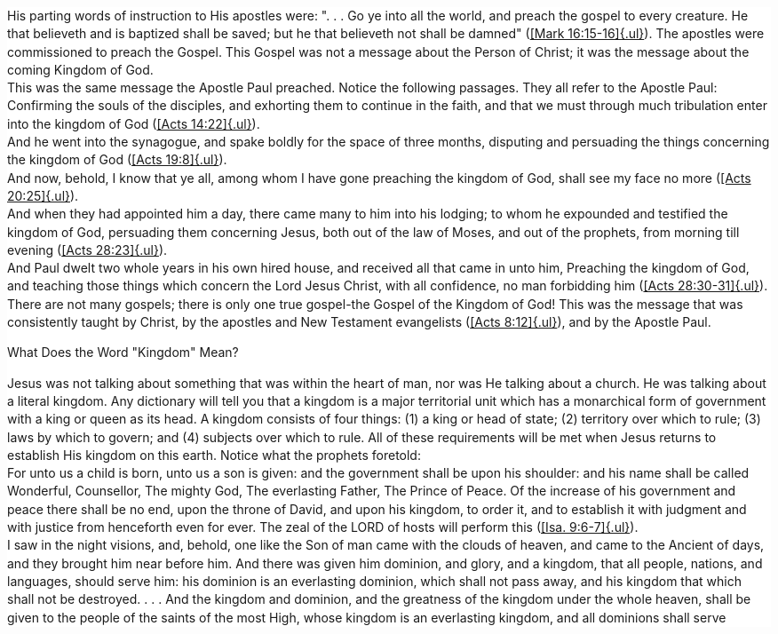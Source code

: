 His parting words of instruction to His apostles were: ". . . Go ye into
all the world, and preach the gospel to every creature. He that
believeth and is baptized shall be saved; but he that believeth not
shall be damned" ([[Mark
16:15-16]{.ul}](https://biblia.com/bible/nkjv/Mark%2016.15-16)). The
apostles were commissioned to preach the Gospel. This Gospel was not a
message about the Person of Christ; it was the message about the coming
Kingdom of God.\
This was the same message the Apostle Paul preached. Notice the
following passages. They all refer to the Apostle Paul:\
Confirming the souls of the disciples, and exhorting them to continue in
the faith, and that we must through much tribulation enter into the
kingdom of God ([[Acts
14:22]{.ul}](https://biblia.com/bible/nkjv/Acts%2014.22)).\
And he went into the synagogue, and spake boldly for the space of three
months, disputing and persuading the things concerning the kingdom of
God ([[Acts 19:8]{.ul}](https://biblia.com/bible/nkjv/Acts%2019.8)).\
And now, behold, I know that ye all, among whom I have gone preaching
the kingdom of God, shall see my face no more ([[Acts
20:25]{.ul}](https://biblia.com/bible/nkjv/Acts%2020.25)).\
And when they had appointed him a day, there came many to him into his
lodging; to whom he expounded and testified the kingdom of God,
persuading them concerning Jesus, both out of the law of Moses, and out
of the prophets, from morning till evening ([[Acts
28:23]{.ul}](https://biblia.com/bible/nkjv/Acts%2028.23)).\
And Paul dwelt two whole years in his own hired house, and received all
that came in unto him, Preaching the kingdom of God, and teaching those
things which concern the Lord Jesus Christ, with all confidence, no man
forbidding him ([[Acts
28:30-31]{.ul}](https://biblia.com/bible/nkjv/Acts%2028.30-31)).\
There are not many gospels; there is only one true gospel-the Gospel of
the Kingdom of God! This was the message that was consistently taught by
Christ, by the apostles and New Testament evangelists ([[Acts
8:12]{.ul}](https://biblia.com/bible/nkjv/Acts%208.12)), and by the
Apostle Paul.

What Does the Word "Kingdom" Mean?

Jesus was not talking about something that was within the heart of man,
nor was He talking about a church. He was talking about a literal
kingdom. Any dictionary will tell you that a kingdom is a major
territorial unit which has a monarchical form of government with a king
or queen as its head. A kingdom consists of four things: (1) a king or
head of state; (2) territory over which to rule; (3) laws by which to
govern; and (4) subjects over which to rule. All of these requirements
will be met when Jesus returns to establish His kingdom on this earth.
Notice what the prophets foretold:\
For unto us a child is born, unto us a son is given: and the government
shall be upon his shoulder: and his name shall be called Wonderful,
Counsellor, The mighty God, The everlasting Father, The Prince of Peace.
Of the increase of his government and peace there shall be no end, upon
the throne of David, and upon his kingdom, to order it, and to establish
it with judgment and with justice from henceforth even for ever. The
zeal of the LORD of hosts will perform this ([[Isa.
9:6-7]{.ul}](https://biblia.com/bible/nkjv/Isa.%209.6-7)).\
I saw in the night visions, and, behold, one like the Son of man came
with the clouds of heaven, and came to the Ancient of days, and they
brought him near before him. And there was given him dominion, and
glory, and a kingdom, that all people, nations, and languages, should
serve him: his dominion is an everlasting dominion, which shall not pass
away, and his kingdom that which shall not be destroyed. . . . And the
kingdom and dominion, and the greatness of the kingdom under the whole
heaven, shall be given to the people of the saints of the most High,
whose kingdom is an everlasting kingdom, and all dominions shall serve